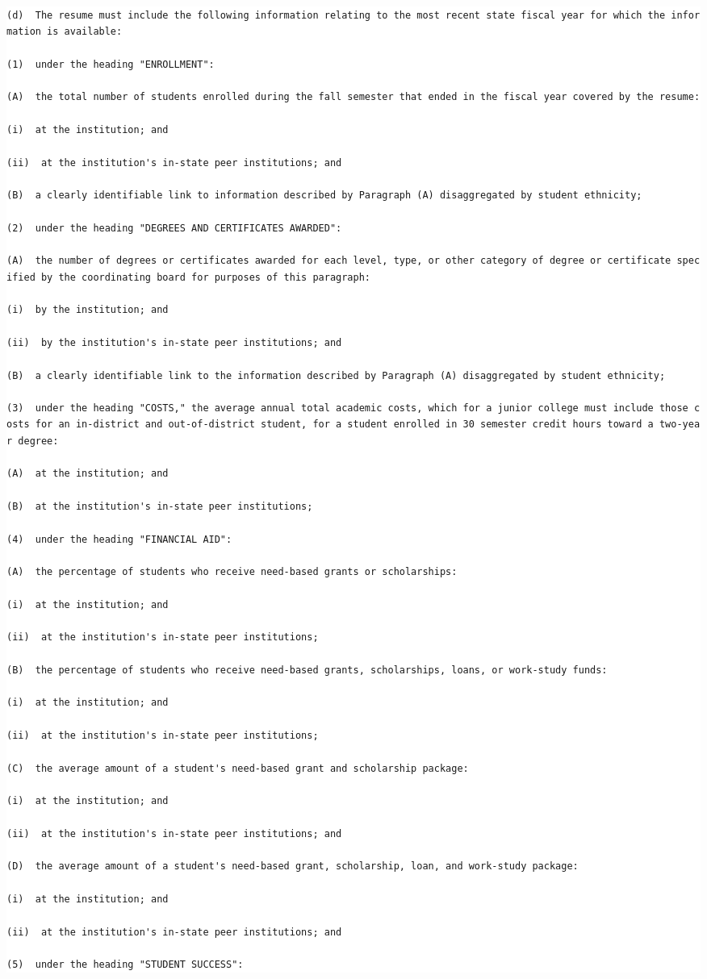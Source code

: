     (d)  The resume must include the following information relating to the most recent state fiscal year for which the information is available:
    
    (1)  under the heading "ENROLLMENT":
    
    (A)  the total number of students enrolled during the fall semester that ended in the fiscal year covered by the resume:
    
    (i)  at the institution; and
    
    (ii)  at the institution's in-state peer institutions; and
    
    (B)  a clearly identifiable link to information described by Paragraph (A) disaggregated by student ethnicity;
    
    (2)  under the heading "DEGREES AND CERTIFICATES AWARDED":
    
    (A)  the number of degrees or certificates awarded for each level, type, or other category of degree or certificate specified by the coordinating board for purposes of this paragraph:
    
    (i)  by the institution; and
    
    (ii)  by the institution's in-state peer institutions; and
    
    (B)  a clearly identifiable link to the information described by Paragraph (A) disaggregated by student ethnicity;
    
    (3)  under the heading "COSTS," the average annual total academic costs, which for a junior college must include those costs for an in-district and out-of-district student, for a student enrolled in 30 semester credit hours toward a two-year degree:
    
    (A)  at the institution; and
    
    (B)  at the institution's in-state peer institutions;
    
    (4)  under the heading "FINANCIAL AID":
    
    (A)  the percentage of students who receive need-based grants or scholarships:
    
    (i)  at the institution; and
    
    (ii)  at the institution's in-state peer institutions;
    
    (B)  the percentage of students who receive need-based grants, scholarships, loans, or work-study funds:
    
    (i)  at the institution; and
    
    (ii)  at the institution's in-state peer institutions;
    
    (C)  the average amount of a student's need-based grant and scholarship package:
    
    (i)  at the institution; and
    
    (ii)  at the institution's in-state peer institutions; and 
    
    (D)  the average amount of a student's need-based grant, scholarship, loan, and work-study package:
    
    (i)  at the institution; and
    
    (ii)  at the institution's in-state peer institutions; and
    
    (5)  under the heading "STUDENT SUCCESS":
    